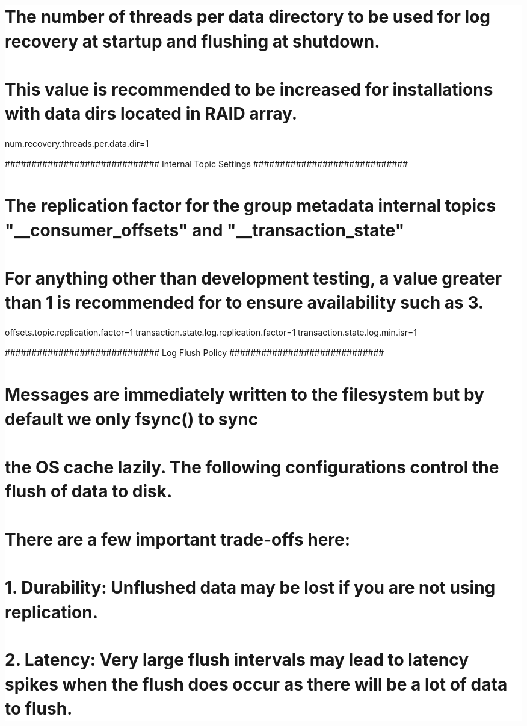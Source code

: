 # The number <span class="hljs-keyword">of</span> threads per data directory <span class="hljs-keyword">to</span> be used <span class="hljs-keyword">for</span> log recovery at startup <span class="hljs-keyword">and</span> flushing at shutdown.
# This value <span class="hljs-keyword">is</span> recommended <span class="hljs-keyword">to</span> be increased <span class="hljs-keyword">for</span> installations <span class="hljs-keyword">with</span> data dirs located <span class="hljs-keyword">in</span> RAID <span class="hljs-keyword">array</span>.
num.recovery.threads.per.data.dir=<span class="hljs-number">1</span>

############################# Internal Topic Settings  #############################
# The replication factor <span class="hljs-keyword">for</span> the <span class="hljs-keyword">group</span> metadata internal topics <span class="hljs-string">"__consumer_offsets"</span> <span class="hljs-keyword">and</span> <span class="hljs-string">"__transaction_state"</span>
# <span class="hljs-keyword">For</span> anything other than development testing, a value greater than <span class="hljs-number">1</span> <span class="hljs-keyword">is</span> recommended <span class="hljs-keyword">for</span> <span class="hljs-keyword">to</span> ensure availability such as <span class="hljs-number">3.</span>
offsets.topic.replication.factor=<span class="hljs-number">1</span>
transaction.state.log.replication.factor=<span class="hljs-number">1</span>
transaction.state.log.min.isr=<span class="hljs-number">1</span>

############################# Log Flush Policy #############################

# Messages are immediately written <span class="hljs-keyword">to</span> the filesystem but by <span class="hljs-keyword">default</span> we only fsync() <span class="hljs-keyword">to</span> sync
# the OS cache lazily. The following configurations control the flush <span class="hljs-keyword">of</span> data <span class="hljs-keyword">to</span> disk.
# There are a few important trade-offs here:
#    <span class="hljs-number">1.</span> Durability: Unflushed data may be lost <span class="hljs-keyword">if</span> you are <span class="hljs-keyword">not</span> using replication.
#    <span class="hljs-number">2.</span> Latency: Very large flush intervals may lead <span class="hljs-keyword">to</span> latency spikes <span class="hljs-keyword">when</span> the flush does occur as there will be a lot <span class="hljs-keyword">of</span> data <span class="hljs-keyword">to</span> flush.